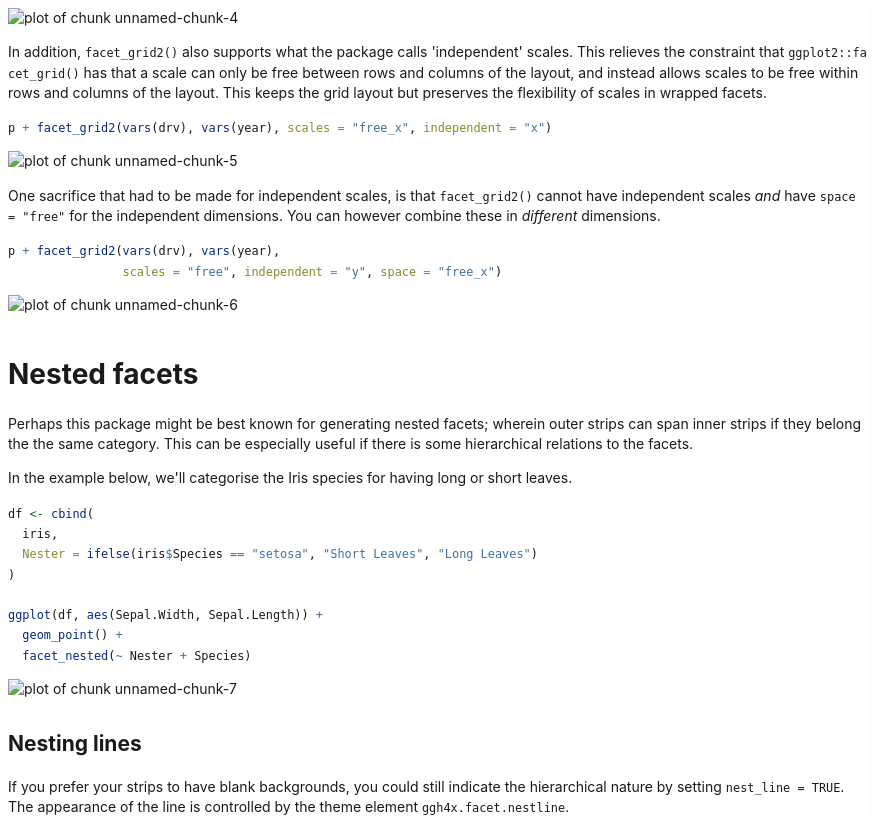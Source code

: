 ![plot of chunk unnamed-chunk-4](figure/unnamed-chunk-4-1.png)

In addition, `facet_grid2()` also supports what the package calls 'independent' scales. This relieves the constraint that `ggplot2::facet_grid()` has that a scale can only be free between rows and columns of the layout, and instead allows scales to be free within rows and columns of the layout. This keeps the grid layout but preserves the flexibility of scales in wrapped facets. 


```r
p + facet_grid2(vars(drv), vars(year), scales = "free_x", independent = "x")
```

![plot of chunk unnamed-chunk-5](figure/unnamed-chunk-5-1.png)

One sacrifice that had to be made for independent scales, is that `facet_grid2()` cannot have independent scales *and* have `space = "free"` for the independent dimensions. You can however combine these in *different* dimensions.


```r
p + facet_grid2(vars(drv), vars(year), 
                scales = "free", independent = "y", space = "free_x")
```

![plot of chunk unnamed-chunk-6](figure/unnamed-chunk-6-1.png)

# Nested facets

Perhaps this package might be best known for generating nested facets; wherein outer strips can span inner strips if they belong the the same category. This can be especially useful if there is some hierarchical relations to the facets. 

In the example below, we'll categorise the Iris species for having long or short leaves.


```r
df <- cbind(
  iris,
  Nester = ifelse(iris$Species == "setosa", "Short Leaves", "Long Leaves")
)

ggplot(df, aes(Sepal.Width, Sepal.Length)) +
  geom_point() +
  facet_nested(~ Nester + Species)
```

![plot of chunk unnamed-chunk-7](figure/unnamed-chunk-7-1.png)

## Nesting lines

If you prefer your strips to have blank backgrounds, you could still indicate the hierarchical nature by setting `nest_line = TRUE`. The appearance of the line is controlled by the theme element `ggh4x.facet.nestline`.

